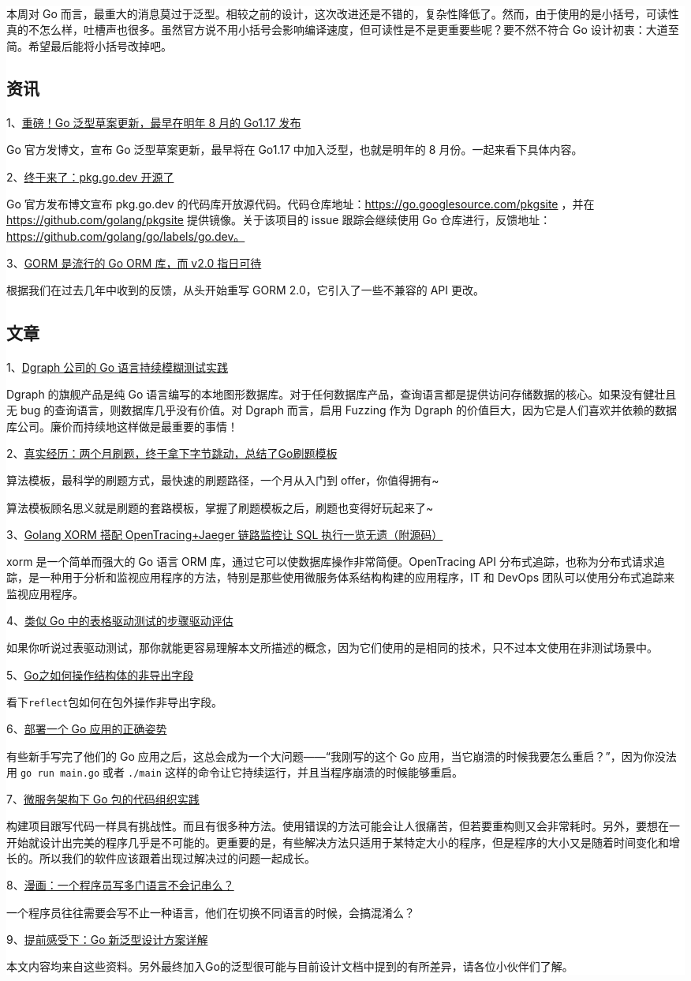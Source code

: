 本周对 Go 而言，最重大的消息莫过于泛型。相较之前的设计，这次改进还是不错的，复杂性降低了。然而，由于使用的是小括号，可读性真的不怎么样，吐槽声也很多。虽然官方说不用小括号会影响编译速度，但可读性是不是更重要些呢？要不然不符合 Go 设计初衷：大道至简。希望最后能将小括号改掉吧。

## 资讯

1、[重磅！Go 泛型草案更新，最早在明年 8 月的 Go1.17 发布](https://mp.weixin.qq.com/s/7_En78KtmjF2n92KadUr3w)

Go 官方发博文，宣布 Go 泛型草案更新，最早将在 Go1.17 中加入泛型，也就是明年的 8 月份。一起来看下具体内容。

2、[终于来了：pkg.go.dev 开源了](https://mp.weixin.qq.com/s/cxza5vJdqiqiobeNqUV-qg)

Go 官方发布博文宣布 pkg.go.dev 的代码库开放源代码。代码仓库地址：https://go.googlesource.com/pkgsite ，并在 https://github.com/golang/pkgsite 提供镜像。关于该项目的 issue 跟踪会继续使用 Go 仓库进行，反馈地址：https://github.com/golang/go/labels/go.dev。

3、[GORM 是流行的 Go ORM 库，而 v2.0 指日可待](https://github.com/go-gorm/gorm/wiki/GORM-V2-Release-Note-Draft)

根据我们在过去几年中收到的反馈，从头开始重写 GORM 2.0，它引入了一些不兼容的 API 更改。

## 文章

1、[Dgraph 公司的 Go 语言持续模糊测试实践](https://mp.weixin.qq.com/s/NEhutHXQPAgAC-4Rl5vgug)

Dgraph 的旗舰产品是纯 Go 语言编写的本地图形数据库。对于任何数据库产品，查询语言都是提供访问存储数据的核心。如果没有健壮且无 bug 的查询语言，则数据库几乎没有价值。对 Dgraph 而言，启用 Fuzzing 作为 Dgraph 的价值巨大，因为它是人们喜欢并依赖的数据库公司。廉价而持续地这样做是最重要的事情！

2、[真实经历：两个月刷题，终于拿下字节跳动，总结了Go刷题模板](https://mp.weixin.qq.com/s/L_dU_CGkWCMMStGpg3Nudg)

算法模板，最科学的刷题方式，最快速的刷题路径，一个月从入门到 offer，你值得拥有~

算法模板顾名思义就是刷题的套路模板，掌握了刷题模板之后，刷题也变得好玩起来了~

3、[Golang XORM 搭配 OpenTracing+Jaeger 链路监控让 SQL 执行一览无遗（附源码）](https://studygolang.com/topics/11701)

xorm 是一个简单而强大的 Go 语言 ORM 库，通过它可以使数据库操作非常简便。OpenTracing API 分布式追踪，也称为分布式请求追踪，是一种用于分析和监视应用程序的方法，特别是那些使用微服务体系结构构建的应用程序，IT 和 DevOps 团队可以使用分布式追踪来监视应用程序。

4、[类似 Go 中的表格驱动测试的步骤驱动评估](https://mp.weixin.qq.com/s/WZhioRdcAbSTWzpM61wYWw)

如果你听说过表驱动测试，那你就能更容易理解本文所描述的概念，因为它们使用的是相同的技术，只不过本文使用在非测试场景中。

5、[Go之如何操作结构体的非导出字段](https://mp.weixin.qq.com/s/bQXhYGJ576hSfifcYrM8iA)

看下`reflect`包如何在包外操作非导出字段。

6、[部署一个 Go 应用的正确姿势](https://mp.weixin.qq.com/s/tbEiLDL11YPUKVaAfUbOmQ)

有些新手写完了他们的 Go 应用之后，这总会成为一个大问题——“我刚写的这个 Go 应用，当它崩溃的时候我要怎么重启？”，因为你没法用 `go run main.go` 或者 `./main` 这样的命令让它持续运行，并且当程序崩溃的时候能够重启。

7、[微服务架构下 Go 包的代码组织实践](https://mp.weixin.qq.com/s/fNh9A2gyR1gb7mMTH-BdlQ)

构建项目跟写代码一样具有挑战性。而且有很多种方法。使用错误的方法可能会让人很痛苦，但若要重构则又会非常耗时。另外，要想在一开始就设计出完美的程序几乎是不可能的。更重要的是，有些解决方法只适用于某特定大小的程序，但是程序的大小又是随着时间变化和增长的。所以我们的软件应该跟着出现过解决过的问题一起成长。

8、[漫画：一个程序员写多门语言不会记串么？](https://mp.weixin.qq.com/s/3lBcne1BM3I1JyZBGV0MLA)

一个程序员往往需要会写不止一种语言，他们在切换不同语言的时候，会搞混淆么？ 

9、[提前感受下：Go 新泛型设计方案详解](https://mp.weixin.qq.com/s/y5Hsx-GZk5hjtuP6G2twnw)

本文内容均来自这些资料。另外最终加入Go的泛型很可能与目前设计文档中提到的有所差异，请各位小伙伴们了解。
